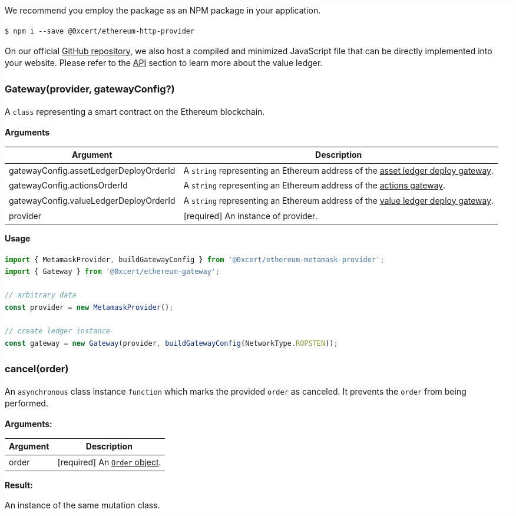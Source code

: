 We recommend you employ the package as an NPM package in your application.

```ell
$ npm i --save @0xcert/ethereum-http-provider
```

On our official [GitHub repository](https://github.com/0xcert/framework), we also host a compiled and minimized JavaScript file that can be directly implemented into your website. Please refer to the [API](/api/core.html) section to learn more about the value ledger.

### Gateway(provider, gatewayConfig?)

A `class` representing a smart contract on the Ethereum blockchain.

**Arguments**

| Argument | Description
|-|-
| gatewayConfig.assetLedgerDeployOrderId | A `string` representing an Ethereum address of the [asset ledger deploy gateway](/#public-addresses).
| gatewayConfig.actionsOrderId | A `string` representing an Ethereum address of the [actions gateway](/#public-addresses).
| gatewayConfig.valueLedgerDeployOrderId | A `string` representing an Ethereum address of the [value ledger deploy gateway](/#public-addresses).
| provider | [required] An instance of provider.

**Usage**

```ts
import { MetamaskProvider, buildGatewayConfig } from '@0xcert/ethereum-metamask-provider';
import { Gateway } from '@0xcert/ethereum-gateway';

// arbitrary data
const provider = new MetamaskProvider();

// create ledger instance
const gateway = new Gateway(provider, buildGatewayConfig(NetworkType.ROPSTEN));
```

### cancel(order)

An `asynchronous` class instance `function` which marks the provided `order` as canceled. It prevents the `order` from being performed.

**Arguments:**

| Argument | Description
|-|-
| order | [required] An [`Order` object](#order-kinds).

**Result:**

An instance of the same mutation class.

